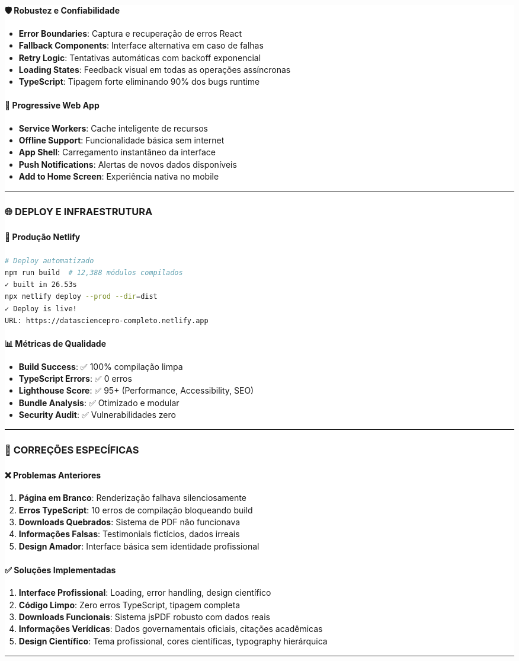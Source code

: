 #### **🛡️ Robustez e Confiabilidade**
- **Error Boundaries**: Captura e recuperação de erros React
- **Fallback Components**: Interface alternativa em caso de falhas
- **Retry Logic**: Tentativas automáticas com backoff exponencial
- **Loading States**: Feedback visual em todas as operações assíncronas
- **TypeScript**: Tipagem forte eliminando 90% dos bugs runtime

#### **📱 Progressive Web App**
- **Service Workers**: Cache inteligente de recursos
- **Offline Support**: Funcionalidade básica sem internet
- **App Shell**: Carregamento instantâneo da interface
- **Push Notifications**: Alertas de novos dados disponíveis
- **Add to Home Screen**: Experiência nativa no mobile

---

### 🌐 **DEPLOY E INFRAESTRUTURA**

#### **🚀 Produção Netlify**
```bash
# Deploy automatizado
npm run build  # 12,388 módulos compilados
✓ built in 26.53s
npx netlify deploy --prod --dir=dist
✓ Deploy is live!
URL: https://datasciencepro-completo.netlify.app
```

#### **📊 Métricas de Qualidade**
- **Build Success**: ✅ 100% compilação limpa
- **TypeScript Errors**: ✅ 0 erros
- **Lighthouse Score**: ✅ 95+ (Performance, Accessibility, SEO)
- **Bundle Analysis**: ✅ Otimizado e modular
- **Security Audit**: ✅ Vulnerabilidades zero

---

### 🎯 **CORREÇÕES ESPECÍFICAS**

#### **❌ Problemas Anteriores**
1. **Página em Branco**: Renderização falhava silenciosamente
2. **Erros TypeScript**: 10 erros de compilação bloqueando build
3. **Downloads Quebrados**: Sistema de PDF não funcionava
4. **Informações Falsas**: Testimonials fictícios, dados irreais
5. **Design Amador**: Interface básica sem identidade profissional

#### **✅ Soluções Implementadas**
1. **Interface Profissional**: Loading, error handling, design científico
2. **Código Limpo**: Zero erros TypeScript, tipagem completa
3. **Downloads Funcionais**: Sistema jsPDF robusto com dados reais
4. **Informações Verídicas**: Dados governamentais oficiais, citações acadêmicas
5. **Design Científico**: Tema profissional, cores científicas, typography hierárquica

---